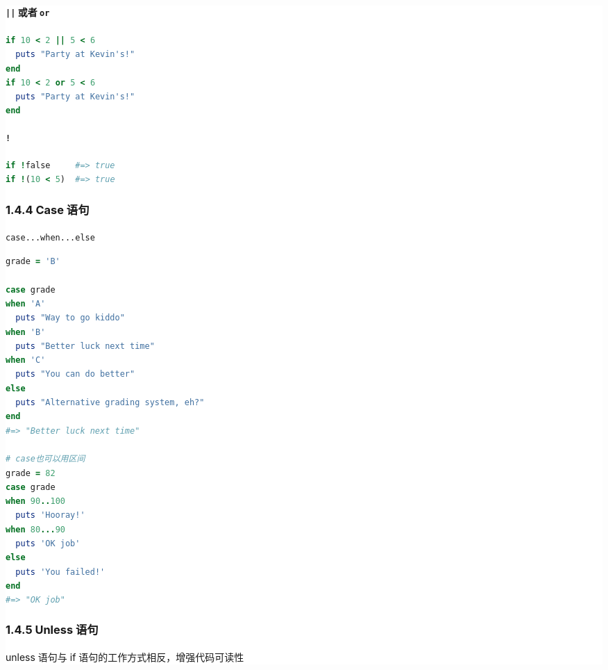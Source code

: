 #### `||` 或者 `or`

```ruby
if 10 < 2 || 5 < 6 
  puts "Party at Kevin's!"
end
if 10 < 2 or 5 < 6
  puts "Party at Kevin's!"
end
```

#### `!`

```ruby
if !false     #=> true
if !(10 < 5)  #=> true
```

### 1.4.4 Case 语句

`case...when...else`

```ruby
grade = 'B'

case grade
when 'A'
  puts "Way to go kiddo"
when 'B'
  puts "Better luck next time"
when 'C'
  puts "You can do better"
else 
  puts "Alternative grading system, eh?"
end
#=> "Better luck next time"

# case也可以用区间
grade = 82
case grade
when 90..100
  puts 'Hooray!'
when 80...90
  puts 'OK job'
else
  puts 'You failed!'
end
#=> "OK job"
```

### 1.4.5 Unless 语句

unless 语句与 if 语句的工作方式相反，增强代码可读性
